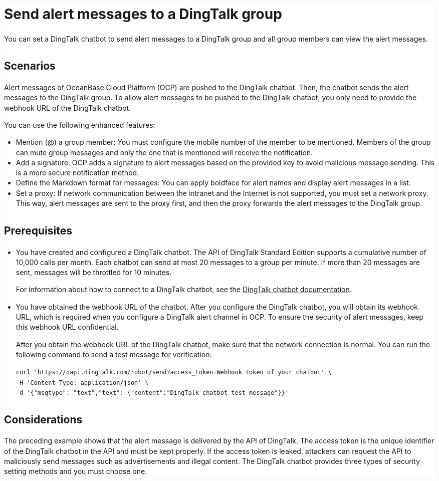 # Send alert messages to a DingTalk group

You can set a DingTalk chatbot to send alert messages to a DingTalk group and all group members can view the alert messages. 

## Scenarios

Alert messages of OceanBase Cloud Platform (OCP) are pushed to the DingTalk chatbot. Then, the chatbot sends the alert messages to the DingTalk group. To allow alert messages to be pushed to the DingTalk chatbot, you only need to provide the webhook URL of the DingTalk chatbot. 

You can use the following enhanced features:

* Mention (@) a group member: You must configure the mobile number of the member to be mentioned. Members of the group can mute group messages and only the one that is mentioned will receive the notification. 
* Add a signature: OCP adds a signature to alert messages based on the provided key to avoid malicious message sending. This is a more secure notification method. 
* Define the Markdown format for messages: You can apply boldface for alert names and display alert messages in a list. 
* Set a proxy: If network communication between the intranet and the Internet is not supported, you must set a network proxy. This way, alert messages are sent to the proxy first, and then the proxy forwards the alert messages to the DingTalk group. 

## Prerequisites

* You have created and configured a DingTalk chatbot. The API of DingTalk Standard Edition supports a cumulative number of 10,000 calls per month. Each chatbot can send at most 20 messages to a group per minute. If more than 20 messages are sent, messages will be throttled for 10 minutes. 

   For information about how to connect to a DingTalk chatbot, see the [DingTalk chatbot documentation](https://open.dingtalk.com/document/orgapp/custom-robot-access). 

* You have obtained the webhook URL of the chatbot. After you configure the DingTalk chatbot, you will obtain its webhook URL, which is required when you configure a DingTalk alert channel in OCP. To ensure the security of alert messages, keep this webhook URL confidential. 

   After you obtain the webhook URL of the DingTalk chatbot, make sure that the network connection is normal. You can run the following command to send a test message for verification:

   ```shell
   curl 'https://oapi.dingtalk.com/robot/send?access_token=Webhook token of your chatbot' \
   -H 'Content-Type: application/json' \
   -d '{"msgtype": "text","text": {"content":"DingTalk chatbot test message"}}'
   ```

## Considerations

The preceding example shows that the alert message is delivered by the API of DingTalk. The access token is the unique identifier of the DingTalk chatbot in the API and must be kept properly. If the access token is leaked, attackers can request the API to maliciously send messages such as advertisements and illegal content. The DingTalk chatbot provides three types of security setting methods and you must choose one.  
